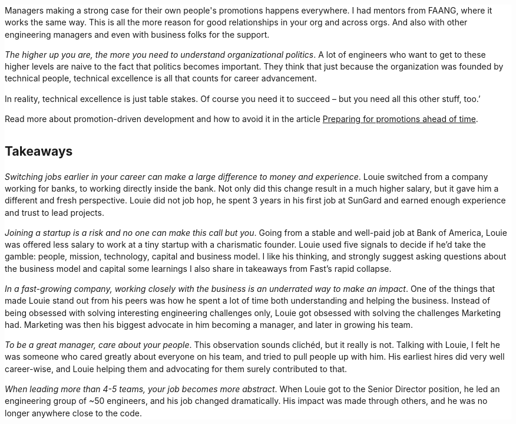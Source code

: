 Managers making a strong case for their own people's promotions happens
everywhere. I had mentors from FAANG, where it works the same way. This is all
the more reason for good relationships in your org and across orgs. And also
with other engineering managers and even with business folks for the support.

*The higher up you are, the more you need to understand organizational politics*.
A lot of engineers who want to get to these higher levels are naive to the fact
that politics becomes important. They think that just because the organization
was founded by technical people, technical excellence is all that counts for
career advancement.

In reality, technical excellence is just table stakes. Of course you need it to
succeed – but you need all this other stuff, too.ʼ

Read more about promotion-driven development and how to avoid it in the article
[Preparing for promotions ahead of
time](https://newsletter.pragmaticengineer.com/p/preparing-for-promotions?s=w).

## Takeaways

*Switching jobs earlier in your career can make a large difference to money and
experience*. Louie switched from a company working for banks, to working
directly inside the bank. Not only did this change result in a much higher
salary, but it gave him a different and fresh perspective. Louie did not job
hop, he spent 3 years in his first job at SunGard and earned enough experience
and trust to lead projects.

*Joining a startup is a risk and no one can make this call but you*. Going from
a stable and well-paid job at Bank of America, Louie was offered less salary to
work at a tiny startup with a charismatic founder. Louie used five signals to
decide if heʼd take the gamble: people, mission, technology, capital and
business model. I like his thinking, and strongly suggest asking questions
about the business model and capital some learnings I also share in takeaways
from Fastʼs rapid collapse.

*In a fast-growing company, working closely with the business is an underrated
way to make an impact*. One of the things that made Louie stand out from his
peers was how he spent a lot of time both understanding and helping the
business. Instead of being obsessed with solving interesting engineering
challenges only, Louie got obsessed with solving the challenges Marketing had.
Marketing was then his biggest advocate in him becoming a manager, and later in
growing his team.
  
*To be a great manager, care about your people*. This observation sounds
clichéd, but it really is not. Talking with Louie, I felt he was someone who
cared greatly about everyone on his team, and tried to pull people up with him.
His earliest hires did very well career-wise, and Louie helping them and
advocating for them surely contributed to that.

*When leading more than 4-5 teams, your job becomes more abstract*. When Louie
got to the Senior Director position, he led an engineering group of ~50
engineers, and his job changed dramatically. His impact was made through
others, and he was no longer anywhere close to the code.
